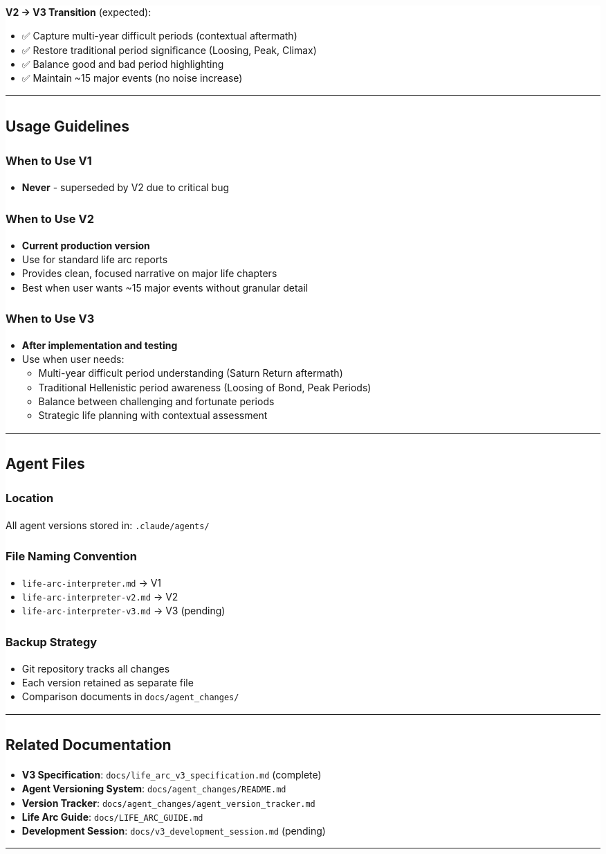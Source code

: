 **V2 → V3 Transition** (expected):
- ✅ Capture multi-year difficult periods (contextual aftermath)
- ✅ Restore traditional period significance (Loosing, Peak, Climax)
- ✅ Balance good and bad period highlighting
- ✅ Maintain ~15 major events (no noise increase)

---

## Usage Guidelines

### When to Use V1
- **Never** - superseded by V2 due to critical bug

### When to Use V2
- **Current production version**
- Use for standard life arc reports
- Provides clean, focused narrative on major life chapters
- Best when user wants ~15 major events without granular detail

### When to Use V3
- **After implementation and testing**
- Use when user needs:
  - Multi-year difficult period understanding (Saturn Return aftermath)
  - Traditional Hellenistic period awareness (Loosing of Bond, Peak Periods)
  - Balance between challenging and fortunate periods
  - Strategic life planning with contextual assessment

---

## Agent Files

### Location
All agent versions stored in: `.claude/agents/`

### File Naming Convention
- `life-arc-interpreter.md` → V1
- `life-arc-interpreter-v2.md` → V2
- `life-arc-interpreter-v3.md` → V3 (pending)

### Backup Strategy
- Git repository tracks all changes
- Each version retained as separate file
- Comparison documents in `docs/agent_changes/`

---

## Related Documentation

- **V3 Specification**: `docs/life_arc_v3_specification.md` (complete)
- **Agent Versioning System**: `docs/agent_changes/README.md`
- **Version Tracker**: `docs/agent_changes/agent_version_tracker.md`
- **Life Arc Guide**: `docs/LIFE_ARC_GUIDE.md`
- **Development Session**: `docs/v3_development_session.md` (pending)

---